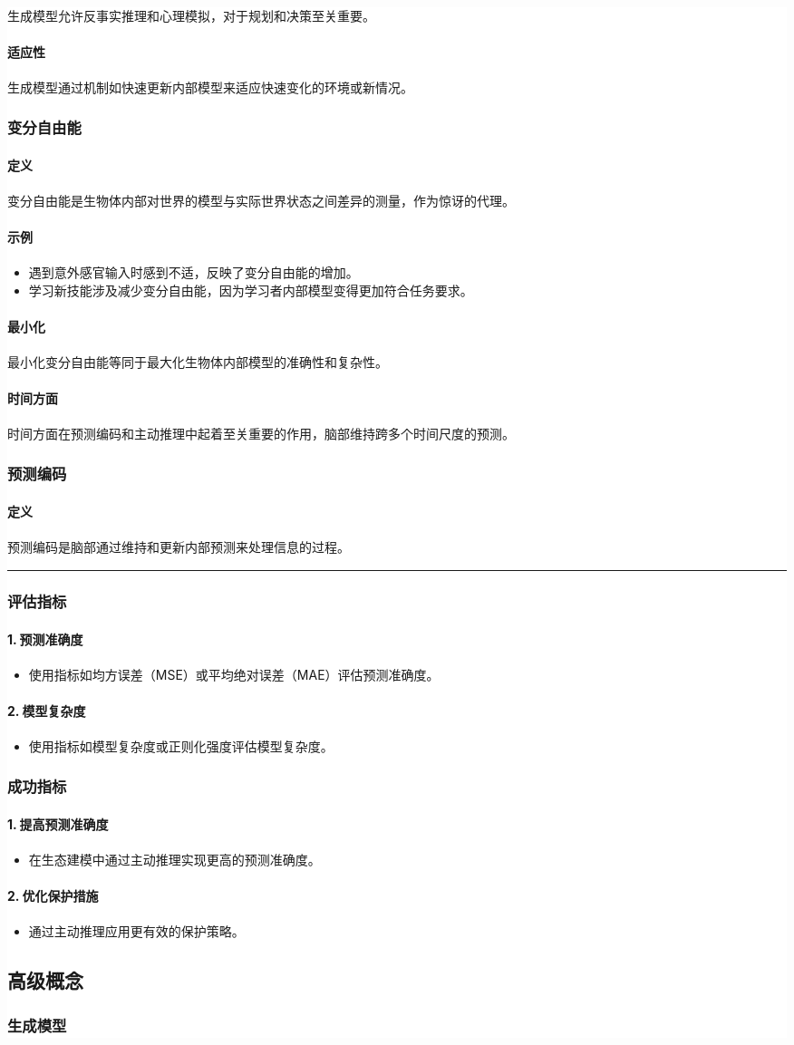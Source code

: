 生成模型允许反事实推理和心理模拟，对于规划和决策至关重要。

#### 适应性

生成模型通过机制如快速更新内部模型来适应快速变化的环境或新情况。

### 变分自由能

#### 定义

变分自由能是生物体内部对世界的模型与实际世界状态之间差异的测量，作为惊讶的代理。

#### 示例

- 遇到意外感官输入时感到不适，反映了变分自由能的增加。
- 学习新技能涉及减少变分自由能，因为学习者内部模型变得更加符合任务要求。

#### 最小化

最小化变分自由能等同于最大化生物体内部模型的准确性和复杂性。

#### 时间方面

时间方面在预测编码和主动推理中起着至关重要的作用，脑部维持跨多个时间尺度的预测。

### 预测编码

#### 定义

预测编码是脑部通过维持和更新内部预测来处理信息的过程。

---

### 评估指标

#### 1. **预测准确度**
   - 使用指标如均方误差（MSE）或平均绝对误差（MAE）评估预测准确度。

#### 2. **模型复杂度**
   - 使用指标如模型复杂度或正则化强度评估模型复杂度。

### 成功指标

#### 1. **提高预测准确度**
   - 在生态建模中通过主动推理实现更高的预测准确度。

#### 2. **优化保护措施**
   - 通过主动推理应用更有效的保护策略。

## 高级概念

### 生成模型
